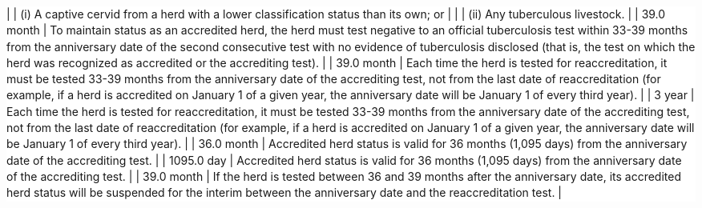 |            |               (i) A captive cervid from a herd with a lower classification status than its own; or                                                                                                                                                                                                                                                                                                                                                                                                                                                                                                                                                                                       |
|            |               (ii) Any tuberculous livestock.                                                                                                                                                                                                                                                                                                                                                                                                                                                                                                                                                                                                                                            |
| 39.0 month | To maintain status as an accredited herd, the herd must test negative to an official tuberculosis test within 33-39 months from the anniversary date of the second consecutive test with no evidence of tuberculosis disclosed (that is, the test on which the herd was recognized as accredited or the accrediting test).                                                                                                                                                                                                                                                                                                                                                               |
| 39.0 month | Each time the herd is tested for reaccreditation, it must be tested 33-39 months from the anniversary date of the accrediting test, not from the last date of reaccreditation (for example, if a herd is accredited on January 1 of a given year, the anniversary date will be January 1 of every third year).                                                                                                                                                                                                                                                                                                                                                                           |
| 3 year     | Each time the herd is tested for reaccreditation, it must be tested 33-39 months from the anniversary date of the accrediting test, not from the last date of reaccreditation (for example, if a herd is accredited on January 1 of a given year, the anniversary date will be January 1 of every third year).                                                                                                                                                                                                                                                                                                                                                                           |
| 36.0 month | Accredited herd status is valid for 36 months (1,095 days) from the anniversary date of the accrediting test.                                                                                                                                                                                                                                                                                                                                                                                                                                                                                                                                                                            |
| 1095.0 day | Accredited herd status is valid for 36 months (1,095 days) from the anniversary date of the accrediting test.                                                                                                                                                                                                                                                                                                                                                                                                                                                                                                                                                                            |
| 39.0 month | If the herd is tested between 36 and 39 months after the anniversary date, its accredited herd status will be suspended for the interim between the anniversary date and the reaccreditation test.                                                                                                                                                                                                                                                                                                                                                                                                                                                                                       |